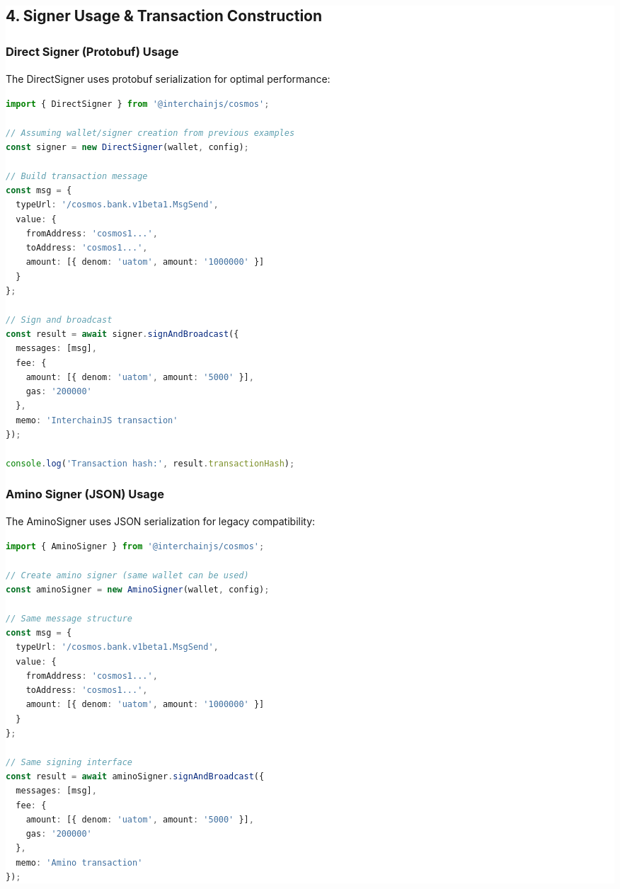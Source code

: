
## 4. Signer Usage & Transaction Construction

### Direct Signer (Protobuf) Usage

The DirectSigner uses protobuf serialization for optimal performance:

```typescript
import { DirectSigner } from '@interchainjs/cosmos';

// Assuming wallet/signer creation from previous examples
const signer = new DirectSigner(wallet, config);

// Build transaction message
const msg = {
  typeUrl: '/cosmos.bank.v1beta1.MsgSend',
  value: {
    fromAddress: 'cosmos1...',
    toAddress: 'cosmos1...',
    amount: [{ denom: 'uatom', amount: '1000000' }]
  }
};

// Sign and broadcast
const result = await signer.signAndBroadcast({
  messages: [msg],
  fee: {
    amount: [{ denom: 'uatom', amount: '5000' }],
    gas: '200000'
  },
  memo: 'InterchainJS transaction'
});

console.log('Transaction hash:', result.transactionHash);
```

### Amino Signer (JSON) Usage

The AminoSigner uses JSON serialization for legacy compatibility:

```typescript
import { AminoSigner } from '@interchainjs/cosmos';

// Create amino signer (same wallet can be used)
const aminoSigner = new AminoSigner(wallet, config);

// Same message structure
const msg = {
  typeUrl: '/cosmos.bank.v1beta1.MsgSend',
  value: {
    fromAddress: 'cosmos1...',
    toAddress: 'cosmos1...',
    amount: [{ denom: 'uatom', amount: '1000000' }]
  }
};

// Same signing interface
const result = await aminoSigner.signAndBroadcast({
  messages: [msg],
  fee: {
    amount: [{ denom: 'uatom', amount: '5000' }],
    gas: '200000'
  },
  memo: 'Amino transaction'
});
```